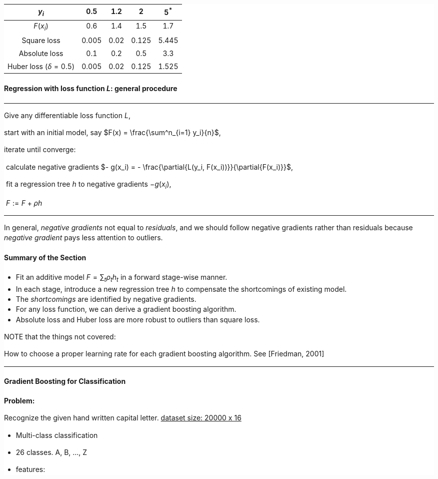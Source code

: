 |           $y_i$           |  0.5  | 1.2  |   2   | $5^*$ |
| :-----------------------: | :---: | :--: | :---: | :---: |
|         $F(x_i)$          |  0.6  | 1.4  |  1.5  |  1.7  |
|        Square loss        | 0.005 | 0.02 | 0.125 | 5.445 |
|       Absolute loss       |  0.1  | 0.2  |  0.5  |  3.3  |
| Huber loss ($\delta=0.5$) | 0.005 | 0.02 | 0.125 | 1.525 |

#### Regression with loss function $L$: general procedure

---

Give any differentiable loss function $L$,

start with an initial model, say $F(x) = \frac{\sum^n_{i=1} y_i}{n}$,

iterate until converge:

​	calculate negative gradients $- g(x_i) = - \frac{\partial{L(y_i, F(x_i))}}{\partial{F(x_i)}}$,

​	fit a regression tree $h$ to negative gradients $-g(x_i)$,

​	$F := F + \rho h$

---

In general, *negative gradients* not equal to *residuals*, and we should follow negative gradients rather than residuals because *negative gradient* pays less attention to outliers.

#### Summary of the Section

- Fit an additive model $F=\sum_t {\rho_t h_t}$ in a forward stage-wise manner.
- In each stage, introduce a new regression tree $h$ to compensate the shortcomings of existing model.
- The *shortcomings* are identified by negative gradients.
- For any loss function, we can derive a gradient boosting algorithm.
- Absolute loss and Huber loss are more robust to outliers than square loss.

NOTE that the things not covered: 

How to choose a proper learning rate for each gradient boosting algorithm. See [Friedman, 2001]

---

#### Gradient Boosting for Classification

**Problem:**

Recognize the given hand written capital letter. [dataset size: 20000 x 16](http://archive.ics.uci.edu/ml/datasets/Letter+Recognition)

- Multi-class classification

- 26 classes. A, B, ..., Z

- features:


[^1]: 由 $d$ 个属性张成的 $d$ 维空间中，每个示例都可以在这个空间中找到自己的坐标位置，每个空间中的点对应一个坐标向量，因此：一个示例就是一个“特征向量”（feature vector）。
[^2]: 上一步的划分属性“纹理”，不再作为候选划分属性。
[^3]: Which is mainly due to the nature of how decision tree growed using greedy algorithm and easily overfiting.
[^4]: 可将划分点设为该属性在训练集中出现的不大于中位点的最大值。由此，决策树使用的划分点都出现在训练集中。
[^6]: 待补充。
[^7]: [Mingers, 1989b]
[^8]: [Raileanu and Stoffel, 2004]
[^9]: [Mingers, 1989a]
[^10]: [Mruthy et al., 1994]
[^11]: [Brodley and Utgoff, 1995]
[^12]: [Utgoff, 1989b]
[^13]: [Guo and Gelfand, 1992]
[^14]: [Schlimmer and Fisher, 1986]
[^15]: [Utgoff, 1989a]
[^16]: [Utgoff et al., 1997]
[^17]: 集成学习(ensemble learning，a.k.a, multi-classifier system, committee-based learning)通过构建并结合多个学习器来完成学习任务。集成学习一般结构是，先产生一组 “个体学习器(individual learner)”，再用某种策略将它们结合起来。个体学习器通常由一个现有学习算法从训练数据产生，例如 C4.5决策树算法或BP神经网络算法等，此时，如果集成中只包含同种类型的个体学习器，如 “决策树集成”、“神经网络集成”等，则这样的集成是 “同质” 的(homogeneous)集成，同质集成中的个体学习器也称为 “基学习器(base learner)”，相应的学习算法称为 “基学习算法(base learning algorithm)”；反之，则是 “异质” 的(heterogenous)集成，这时个体学习器常称为 "组件学习器(component learner)" 或直接称为个体学习器。
[^18]: Boosting 是一族可将弱学习器提升为强学习器的算法。这族算法的工作机制类似：先从初始训练集训练出一个机学习器，再根据基学习器的表现对训练样本分布进行调整，使得先前基学习器做错的训练样本在后续受到更多关注，然后基于调整后的样本分布来训练下一个基学习器；如此重复进行，直至学习器数目达到事先指定的值$T$，最终将这$T$个基学习器进行加权结合。
[^19]: bootstrapping 采样是有放回的随机重复采样，样本在$m$次采样中始终不被采到的概率是$(1 - {1 \over m})^m$，取极限得到$lim_{(m \rightarrow \infin)} (1 - {1 \over m})^m \rightarrow {1 \over e} \approx 0.368$，即通过自助采样，初始数据集中约有36.8%的样本未出现在自助采样集中。自助法能从初始数据集中产生多个不同训练集，这对集成学习有很大好处。然而，自助法产生的数据集改变了初始数据集的分布而引入估计偏差，因此，在初始数据量足够时，留出法和交叉验证法更常用一些。
[^20]: statistical mode: 众数。也就是频率最高的预测类别，与 hard voting classfifer 类似。
[^21]: The `BaggingClassifier` class remains useful if you want a bag of something other than Decision Trees.
[^22]: Finding the best possible threshold for each feature at every node is one of the most time-consuming tasks of growing a tree.
[^23]: residual is the difference between the predicted and the ground true.